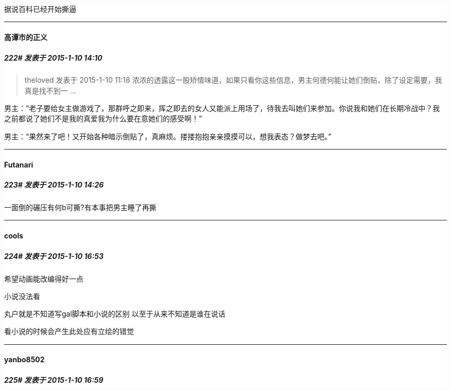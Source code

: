 


据说百科已经开始撕逼







-----

####  高谭市的正义  
##### 222#       发表于 2015-1-10 14:10



<blockquote>theloved 发表于 2015-1-10 11:18
浓浓的透露这一股矫情味道，如果只看你这些信息，男主何德何能让她们倒贴，除了设定需要，我真是找不到一 ...</blockquote>
男主：“老子要给女主做游戏了，那群呼之即来，挥之即去的女人又能派上用场了，待我去叫她们来参加。你说我和她们在长期冷战中？我之前都说了她们不是我的真爱我为什么要在意她们的感受啊！”

男主：“果然来了吧！又开始各种暗示倒贴了，真麻烦。搂搂抱抱亲亲摸摸可以，想我表态？做梦去吧。”







-----

####  Futanari  
##### 223#       发表于 2015-1-10 14:26




一面倒的碾压有何b可撕?有本事把男主睡了再撕







-----

####  cools  
##### 224#       发表于 2015-1-10 16:53




希望动画能改编得好一点

小说没法看

丸户就是不知道写gal脚本和小说的区别 以至于从来不知道是谁在说话

看小说的时候会产生此处应有立绘的错觉







-----

####  yanbo8502  
##### 225#       发表于 2015-1-10 16:59
